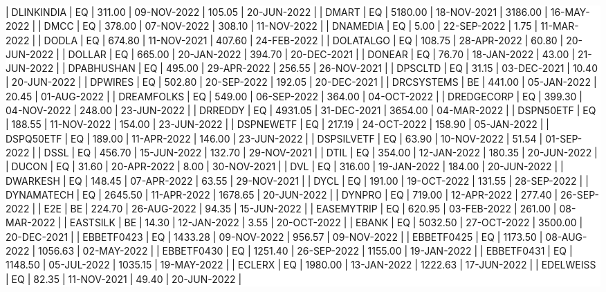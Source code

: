 | DLINKINDIA | EQ | 311.00 | 09-NOV-2022 | 105.05 | 20-JUN-2022 |
| DMART | EQ | 5180.00 | 18-NOV-2021 | 3186.00 | 16-MAY-2022 |
| DMCC | EQ | 378.00 | 07-NOV-2022 | 308.10 | 11-NOV-2022 |
| DNAMEDIA | EQ | 5.00 | 22-SEP-2022 | 1.75 | 11-MAR-2022 |
| DODLA | EQ | 674.80 | 11-NOV-2021 | 407.60 | 24-FEB-2022 |
| DOLATALGO | EQ | 108.75 | 28-APR-2022 | 60.80 | 20-JUN-2022 |
| DOLLAR | EQ | 665.00 | 20-JAN-2022 | 394.70 | 20-DEC-2021 |
| DONEAR | EQ | 76.70 | 18-JAN-2022 | 43.00 | 21-JUN-2022 |
| DPABHUSHAN | EQ | 495.00 | 29-APR-2022 | 256.55 | 26-NOV-2021 |
| DPSCLTD | EQ | 31.15 | 03-DEC-2021 | 10.40 | 20-JUN-2022 |
| DPWIRES | EQ | 502.80 | 20-SEP-2022 | 192.05 | 20-DEC-2021 |
| DRCSYSTEMS | BE | 441.00 | 05-JAN-2022 | 20.45 | 01-AUG-2022 |
| DREAMFOLKS | EQ | 549.00 | 06-SEP-2022 | 364.00 | 04-OCT-2022 |
| DREDGECORP | EQ | 399.30 | 04-NOV-2022 | 248.00 | 23-JUN-2022 |
| DRREDDY | EQ | 4931.05 | 31-DEC-2021 | 3654.00 | 04-MAR-2022 |
| DSPN50ETF | EQ | 188.55 | 11-NOV-2022 | 154.00 | 23-JUN-2022 |
| DSPNEWETF | EQ | 217.19 | 24-OCT-2022 | 158.90 | 05-JAN-2022 |
| DSPQ50ETF | EQ | 189.00 | 11-APR-2022 | 146.00 | 23-JUN-2022 |
| DSPSILVETF | EQ | 63.90 | 10-NOV-2022 | 51.54 | 01-SEP-2022 |
| DSSL | EQ | 456.70 | 15-JUN-2022 | 132.70 | 29-NOV-2021 |
| DTIL | EQ | 354.00 | 12-JAN-2022 | 180.35 | 20-JUN-2022 |
| DUCON | EQ | 31.60 | 20-APR-2022 | 8.00 | 30-NOV-2021 |
| DVL | EQ | 316.00 | 19-JAN-2022 | 184.00 | 20-JUN-2022 |
| DWARKESH | EQ | 148.45 | 07-APR-2022 | 63.55 | 29-NOV-2021 |
| DYCL | EQ | 191.00 | 19-OCT-2022 | 131.55 | 28-SEP-2022 |
| DYNAMATECH | EQ | 2645.50 | 11-APR-2022 | 1678.65 | 20-JUN-2022 |
| DYNPRO | EQ | 719.00 | 12-APR-2022 | 277.40 | 26-SEP-2022 |
| E2E | BE | 224.70 | 26-AUG-2022 | 94.35 | 15-JUN-2022 |
| EASEMYTRIP | EQ | 620.95 | 03-FEB-2022 | 261.00 | 08-MAR-2022 |
| EASTSILK | BE | 14.30 | 12-JAN-2022 | 3.55 | 20-OCT-2022 |
| EBANK | EQ | 5032.50 | 27-OCT-2022 | 3500.00 | 20-DEC-2021 |
| EBBETF0423 | EQ | 1433.28 | 09-NOV-2022 | 956.57 | 09-NOV-2022 |
| EBBETF0425 | EQ | 1173.50 | 08-AUG-2022 | 1056.63 | 02-MAY-2022 |
| EBBETF0430 | EQ | 1251.40 | 26-SEP-2022 | 1155.00 | 19-JAN-2022 |
| EBBETF0431 | EQ | 1148.50 | 05-JUL-2022 | 1035.15 | 19-MAY-2022 |
| ECLERX | EQ | 1980.00 | 13-JAN-2022 | 1222.63 | 17-JUN-2022 |
| EDELWEISS | EQ | 82.35 | 11-NOV-2021 | 49.40 | 20-JUN-2022 |